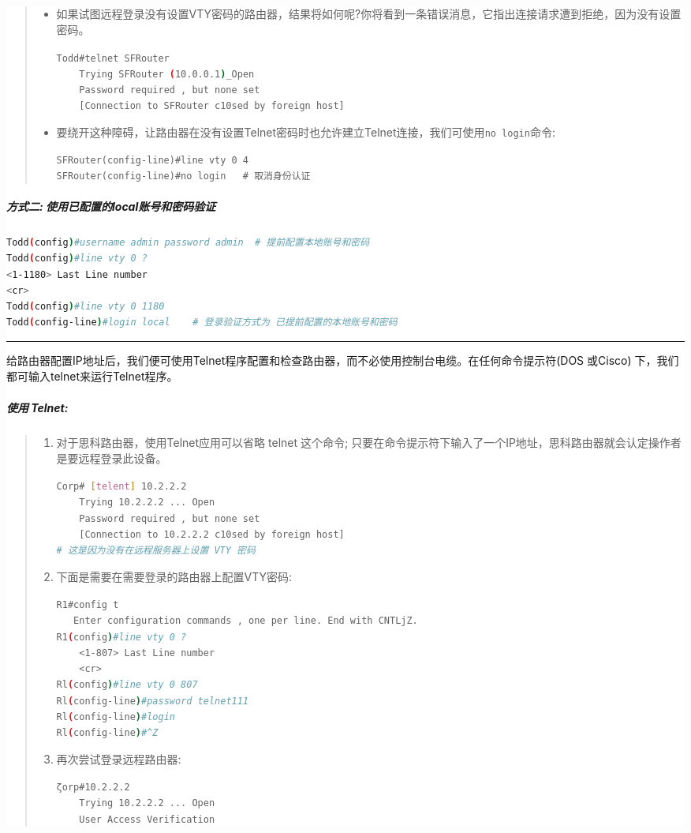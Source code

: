 >   -   如果试图远程登录没有设置VTY密码的路由器，结果将如何呢?你将看到一条错误消息，它指出连接请求遭到拒绝，因为没有设置密码。
>
>       ```sh
>       Todd#telnet SFRouter
>           Trying SFRouter (10.0.0.1)_Open
>           Password required , but none set
>           [Connection to SFRouter c10sed by foreign host]
>       ```
>
>   -   要绕开这种障碍，让路由器在没有设置Telnet密码时也允许建立Telnet连接，我们可使用`no login`命令:
>
>       ```shell
>       SFRouter(config-line)#line vty 0 4
>       SFRouter(config-line)#no login   # 取消身份认证
>       ```

##### 方式二: 使用已配置的local账号和密码验证

```sh
Todd(config)#username admin password admin  # 提前配置本地账号和密码
Todd(config)#line vty 0 ?
<1-1180> Last Line number
<cr>
Todd(config)#line vty 0 1180
Todd(config-line)#login local    # 登录验证方式为 已提前配置的本地账号和密码
```



---

给路由器配置IP地址后，我们便可使用Telnet程序配置和检查路由器，而不必使用控制台电缆。在任何命令提示符(DOS 或Cisco) 下，我们都可输入telnet来运行Telnet程序。

##### 使用 Telnet:

>   1.   对于思科路由器，使用Telnet应用可以省略 telnet 这个命令; 只要在命令提示符下输入了一个IP地址，思科路由器就会认定操作者是要远程登录此设备。
>
>        ```sh
>        Corp# [telent] 10.2.2.2
>            Trying 10.2.2.2 ... Open
>            Password required , but none set
>            [Connection to 10.2.2.2 c10sed by foreign host]
>        # 这是因为没有在远程服务器上设置 VTY 密码
>        ```
>
>        
>
>   2.   下面是需要在需要登录的路由器上配置VTY密码:
>
>        ```sh
>        R1#config t
>        	Enter configuration commands , one per line. End with CNTLjZ.
>        R1(config)#line vty 0 ?
>            <1-807> Last Line number
>            <cr>
>        Rl(config)#line vty 0 807
>        Rl(config-line)#password telnet111
>        Rl(config-line)#login
>        Rl(config-line)#^Z
>        ```
>
>   3.   再次尝试登录远程路由器:
>
>        ```sh
>        ζorp#10.2.2.2
>            Trying 10.2.2.2 ... Open
>            User Access Verification
